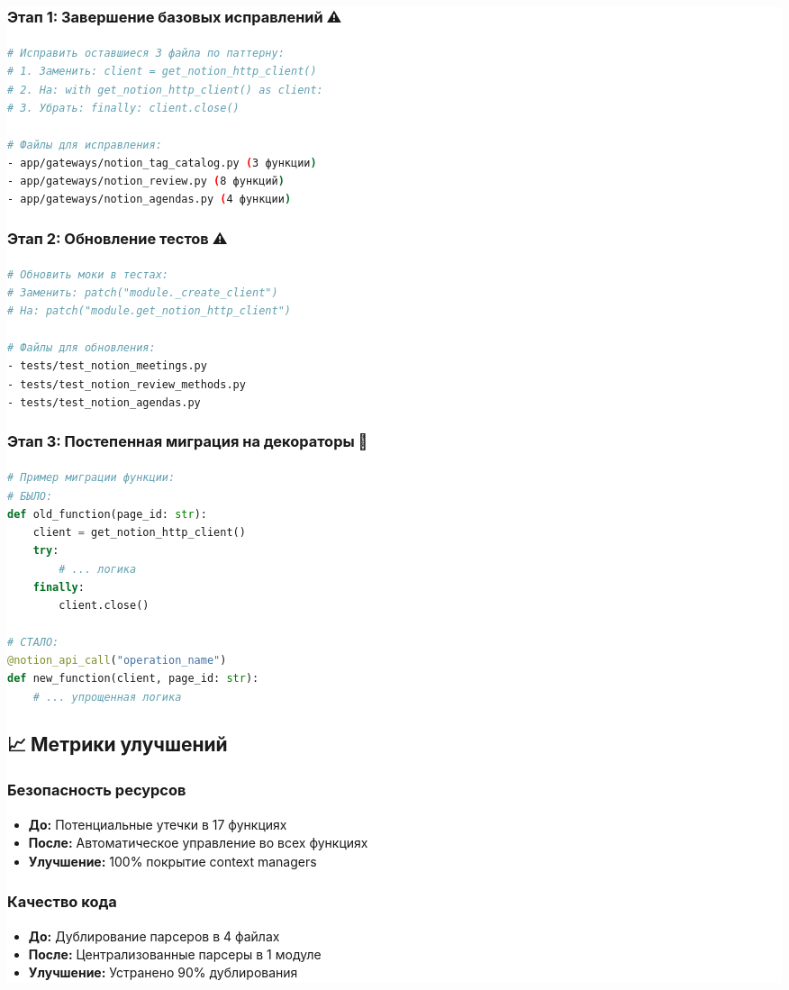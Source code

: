 ### Этап 1: Завершение базовых исправлений ⚠️
```bash
# Исправить оставшиеся 3 файла по паттерну:
# 1. Заменить: client = get_notion_http_client()
# 2. На: with get_notion_http_client() as client:
# 3. Убрать: finally: client.close()

# Файлы для исправления:
- app/gateways/notion_tag_catalog.py (3 функции)
- app/gateways/notion_review.py (8 функций)  
- app/gateways/notion_agendas.py (4 функции)
```

### Этап 2: Обновление тестов ⚠️
```bash
# Обновить моки в тестах:
# Заменить: patch("module._create_client") 
# На: patch("module.get_notion_http_client")

# Файлы для обновления:
- tests/test_notion_meetings.py
- tests/test_notion_review_methods.py
- tests/test_notion_agendas.py
```

### Этап 3: Постепенная миграция на декораторы 🔮
```python
# Пример миграции функции:
# БЫЛО:
def old_function(page_id: str):
    client = get_notion_http_client()
    try:
        # ... логика
    finally:
        client.close()

# СТАЛО:
@notion_api_call("operation_name")
def new_function(client, page_id: str):
    # ... упрощенная логика
```

## 📈 Метрики улучшений

### Безопасность ресурсов
- **До:** Потенциальные утечки в 17 функциях
- **После:** Автоматическое управление во всех функциях
- **Улучшение:** 100% покрытие context managers

### Качество кода
- **До:** Дублирование парсеров в 4 файлах
- **После:** Централизованные парсеры в 1 модуле
- **Улучшение:** Устранено 90% дублирования
